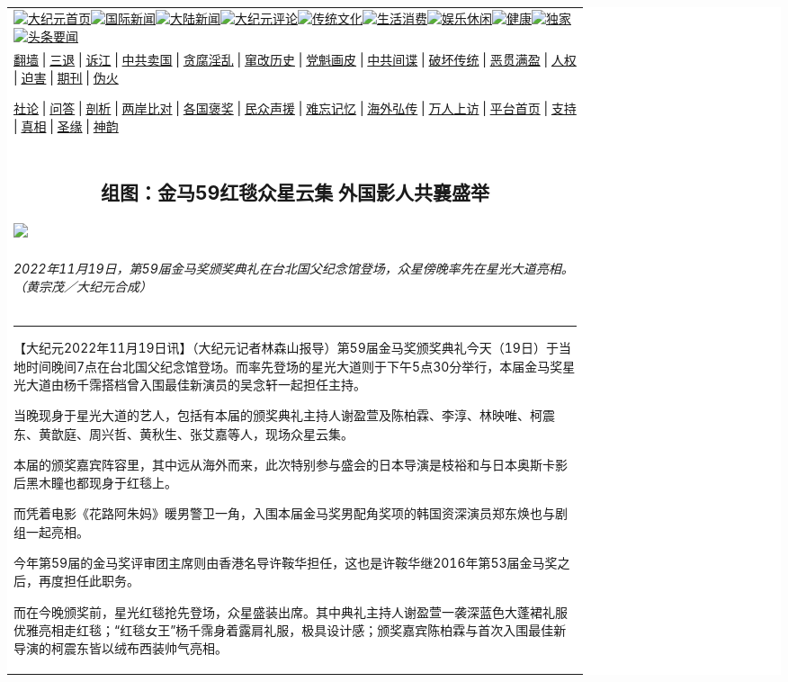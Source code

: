 <a name="1" id="1" target="_blank"></a><span id="1"></span>
<table align=center border="0"><tr><td colspan="2" VALIGN=TOP><a href="https://github.com/19920513/djy/blob/master/gb/nf1351518.md#1"><img src="https://raw.githubusercontent.com/19920513/www/master/t/djy/1.jpg" title="大纪元首页" alt="大纪元首页"></a><a href="https://github.com/19920513/djy/blob/master/gb/n24hr.md#1"><img src="https://raw.githubusercontent.com/19920513/www/master/t/djy/3.jpg" title="国际新闻" alt="国际新闻"></a><a href="https://github.com/19920513/djy/blob/master/gb/nsc413.md#1"><img src="https://raw.githubusercontent.com/19920513/www/master/t/djy/4.jpg" title="大陆新闻" alt="大陆新闻"></a><a href="https://github.com/19920513/djy/blob/master/gb/news392.md#1"><img src="https://raw.githubusercontent.com/19920513/www/master/t/djy/5.jpg" title="大纪元评论" alt="大纪元评论"></a><a href="https://github.com/19920513/djy/blob/master/gb/news2007.md#1"><img src="https://raw.githubusercontent.com/19920513/www/master/t/djy/6.jpg" title="传统文化" alt="传统文化"></a><a href="https://github.com/19920513/djy/blob/master/gb/news2008.md#1"><img src="https://raw.githubusercontent.com/19920513/www/master/t/djy/7.jpg" title="生活消费" alt="生活消费"></a><a href="https://github.com/19920513/djy/blob/master/gb/ncyule.md#1"><img src="https://raw.githubusercontent.com/19920513/www/master/t/djy/8.jpg" title="娱乐休闲" alt="娱乐休闲"></a><a href="https://github.com/19920513/djy/blob/master/gb/nsc1002.md#1"><img src="https://raw.githubusercontent.com/19920513/www/master/t/djy/9.jpg" title="健康" alt="健康"></a><a href="https://github.com/19920513/djy/blob/master/gb/nf6092.md#1"><img src="https://raw.githubusercontent.com/19920513/www/master/t/djy/10a.jpg" title="独家" alt="独家"></a><a href="https://github.com/19920513/djy/blob/master/gb/nf4514.md#1"><img src="https://raw.githubusercontent.com/19920513/www/master/t/djy/12a.jpg" title="头条要闻" alt="头条要闻"></a></td></tr>
<tr><td colspan="2" VALIGN=TOP><a target="_blank" href="https://github.com/19920513/www/blob/master/README.md?zsrh#1">翻墙</a> | <a target="_blank" href="https://github.com/19920513/djy/blob/master/gb/nf5657.md#1">三退</a> | <a target="_blank" href="https://github.com/19920513/djy/blob/master/gb/nf6124.md#1">诉江</a> | <a target="_blank" href="https://github.com/19920513/djy/blob/master/gb/nf1176117.md#1">中共卖国</a> | <a target="_blank" href="https://github.com/19920513/djy/blob/master/gb/nf5773.md#1">贪腐淫乱</a> | <a target="_blank" href="https://github.com/19920513/djy/blob/master/gb/nf1176115.md#1">窜改历史</a> | <a target="_blank" href="https://github.com/19920513/djy/blob/master/gb/nf1176107.md#1">党魁画皮</a> | <a target="_blank" href="https://github.com/19920513/djy/blob/master/gb/nf1320400.md#1">中共间谍</a> | <a target="_blank" href="https://github.com/19920513/djy/blob/master/gb/nf1176114.md#1">破坏传统</a> | <a target="_blank" href="https://github.com/19920513/ntdtv/blob/master/gb/prog447_1.md#1">恶贯满盈</a> | <a target="_blank" href="https://github.com/19920513/djy/blob/master/gb/ncid278.md#1">人权</a> | <a target="_blank" href="https://github.com/19920513/djy/blob/master/gb/nf1176111.md#1">迫害</a> | <a target="_blank" href="https://gitlab.com/szzdlab/mh-qikan/blob/master/README.md#1">期刊</a> | <a target="_blank" href="https://github.com/19920513/djy/blob/master/gb/nf5562.md#1">伪火</a></p><p><a target="_blank" href="https://github.com/19920513/djy/blob/master/gb/9p.md#1">社论</a> | <a target="_blank" href="https://github.com/19920513/djy/blob/master/gb/nf4378.md#1">问答</a> | <a target="_blank" href="https://github.com/19920513/djy/blob/master/gb/nf5792.md#1">剖析</a> | <a target="_blank" href="https://github.com/19920513/djy/blob/master/gb/nf5735.md#1">两岸比对</a> | <a target="_blank" href="https://github.com/19920513/djy/blob/master/gb/nf6119.md#1">各国褒奖</a> | <a target="_blank" href="https://github.com/19920513/djy/blob/master/gb/nf6120.md#1">民众声援</a> | <a target="_blank" href="https://github.com/19920513/djy/blob/master/gb/nf1188594.md#1">难忘记忆</a> | <a target="_blank" href="https://github.com/19920513/djy/blob/master/gb/nf3180.md#1">海外弘传</a> | <a target="_blank" href="https://github.com/19920513/djy/blob/master/gb/nf5410.md#1">万人上访</a> | <a target="_blank" href="https://github.com/19920513/www/blob/master/README.md?zsrh#1">平台首页</a> | <a target="_blank" href="https://github.com/19920513/djy/blob/master/gb/nf4386.md#1">支持</a> | <a target="_blank" href="https://github.com/19920513/djy/blob/master/gb/nf4389.md#1">真相</a> | <a target="_blank" href="https://github.com/19920513/djy/blob/master/gb/nf5790.md#1">圣缘</a> | <a target="_blank" href="https://github.com/19920513/djy/blob/master/gb/nf4786.md#1">神韵</a></td></tr>
<tr><td VALIGN=TOP width="626"><h2 align=center>组图：金马59红毯众星云集 外国影人共襄盛举</h2>
<img width="600" src="https://i.epochtimes.com/assets/uploads/2022/11/id13869249-2211191020181470-ss1-599x400.jpg" />
<h6>2022年11月19日，第59届金马奖颁奖典礼在台北国父纪念馆登场，众星傍晚率先在星光大道亮相。（黄宗茂／大纪元合成）
</h6>
<hr>
	<p>【大纪元2022年11月19日讯】（大纪元记者林森山报导）<ahref="https://github.com/19920513/djy/blob/master/gb/tag/%E7%AC%AC59%E5%B1%8A%E9%87%91%E9%A9%AC%E5%A5%96.md#1">第59届金马奖</a>颁奖典礼今天（19日）于当地时间晚间7点在台北国父纪念馆登场。而率先登场的<ahref="https://github.com/19920513/djy/blob/master/gb/tag/%E6%98%9F%E5%85%89%E5%A4%A7%E9%81%93.md#1">星光大道</a>则于下午5点30分举行，本届<ahref="https://github.com/19920513/djy/blob/master/gb/tag/%E9%87%91%E9%A9%AC%E5%A5%96.md#1">金马奖</a>星光大道由杨千霈搭档曾入围最佳新演员的吴念轩一起担任主持。</p>
<p>当晚现身于<ahref="https://github.com/19920513/djy/blob/master/gb/tag/%E6%98%9F%E5%85%89%E5%A4%A7%E9%81%93.md#1">星光大道</a>的艺人，包括有本届的颁奖典礼主持人谢盈萱及陈柏霖、李淳、林映唯、柯震东、黄歆庭、周兴哲、黄秋生、张艾嘉等人，现场众星云集。</p>
<p>本届的颁奖嘉宾阵容里，其中远从海外而来，此次特别参与盛会的日本导演是枝裕和与日本奥斯卡影后黑木瞳也都现身于红毯上。</p>
<p>而凭着电影《花路阿朱妈》暖男警卫一角，入围本届<ahref="https://github.com/19920513/djy/blob/master/gb/tag/%E9%87%91%E9%A9%AC%E5%A5%96.md#1">金马奖</a>男配角奖项的韩国资深演员郑东焕也与剧组一起亮相。</p>
<p>今年第59届的金马奖评审团主席则由香港名导许鞍华担任，这也是许鞍华继2016年第53届金马奖之后，再度担任此职务。</p>
<p>而在今晚颁奖前，星光红毯抢先登场，众星盛装出席。其中典礼主持人谢盈萱一袭深蓝色大蓬裙礼服优雅亮相走红毯；“红毯女王”杨千霈身着露肩礼服，极具设计感；颁奖嘉宾陈柏霖与首次入围最佳新导演的柯震东皆以绒布西装帅气亮相。</p>